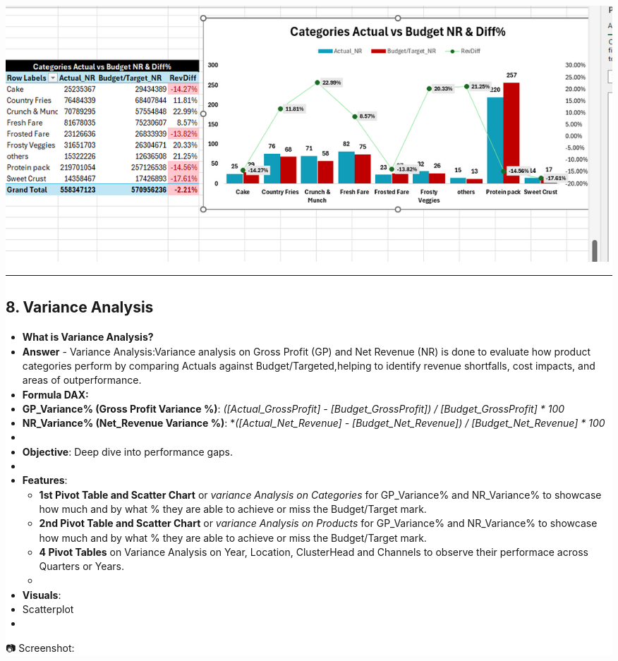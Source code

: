![Actual vs Budget](./images/Actual_vs_Budget_NR_3.png)  

---

## 8. Variance Analysis  
- **What is Variance Analysis?**
- **Answer** - Variance Analysis:Variance analysis on Gross Profit (GP) and Net Revenue (NR) is done to evaluate how product categories perform by comparing Actuals against Budget/Targeted,helping to identify revenue shortfalls, cost impacts, and areas of outperformance.
- **Formula DAX:**
- **GP_Variance% (Gross Profit Variance %)**: *([Actual_GrossProfit] - [Budget_GrossProfit]) / [Budget_GrossProfit] * 100*
- **NR_Variance% (Net_Revenue Variance %)**: **([Actual_Net_Revenue] - [Budget_Net_Revenue]) / [Budget_Net_Revenue] * 100*
- 
- **Objective**: Deep dive into performance gaps.
- 
- **Features**:  
  - **1st Pivot Table and Scatter Chart** or *variance Analysis on Categories* for GP_Variance% and NR_Variance% to showcase how much and by what % they are able to achieve or miss the Budget/Target mark.
  - **2nd Pivot Table and Scatter Chart** or *variance Analysis on Products* for GP_Variance% and NR_Variance% to showcase how much and by what % they are able to achieve or miss the Budget/Target mark.
  - **4 Pivot Tables** on Variance Analysis on Year, Location, ClusterHead and Channels to observe their performace across Quarters or Years.
  - 
- **Visuals**:  
 - Scatterplot
 - 
📷 Screenshot:  